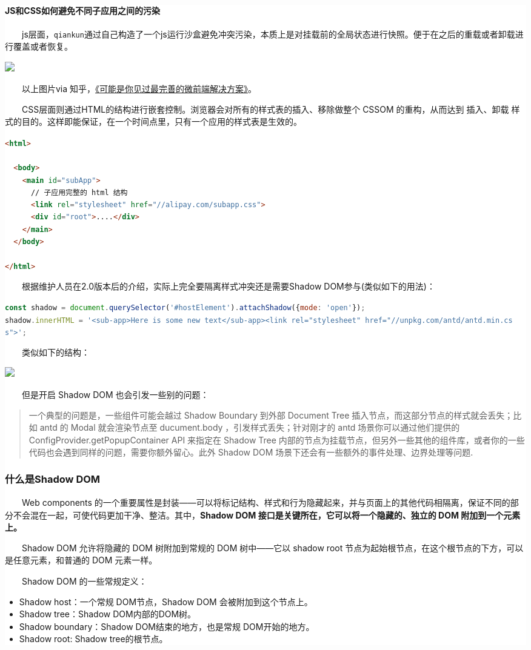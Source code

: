 #### JS和CSS如何避免不同子应用之间的污染

&emsp;&emsp;js层面，`qiankun`通过自己构造了一个js运行沙盒避免冲突污染，本质上是对挂载前的全局状态进行快照。便于在之后的重载或者卸载进行覆盖或者恢复。

![](sandbox.jpg)

&emsp;&emsp;以上图片via 知乎，[《可能是你见过最完善的微前端解决方案》](https://zhuanlan.zhihu.com/p/78362028)。

&emsp;&emsp;CSS层面则通过HTML的结构进行嵌套控制。浏览器会对所有的样式表的插入、移除做整个 CSSOM 的重构，从而达到 插入、卸载 样式的目的。这样即能保证，在一个时间点里，只有一个应用的样式表是生效的。

```html
<html>

  <body>
    <main id="subApp">
      // 子应用完整的 html 结构
      <link rel="stylesheet" href="//alipay.com/subapp.css">
      <div id="root">....</div>
    </main>
  </body>

</html>
```

&emsp;&emsp;根据维护人员在2.0版本后的介绍，实际上完全要隔离样式冲突还是需要Shadow DOM参与(类似如下的用法)：

```javascript
const shadow = document.querySelector('#hostElement').attachShadow({mode: 'open'});
shadow.innerHTML = '<sub-app>Here is some new text</sub-app><link rel="stylesheet" href="//unpkg.com/antd/antd.min.css">';
```

&emsp;&emsp;类似如下的结构：

![](shadowDom.jpg)

&emsp;&emsp;但是开启 Shadow DOM 也会引发一些别的问题：

> 一个典型的问题是，一些组件可能会越过 Shadow Boundary 到外部 Document Tree 插入节点，而这部分节点的样式就会丢失；比如 antd 的 Modal 就会渲染节点至 ducument.body ，引发样式丢失；针对刚才的 antd 场景你可以通过他们提供的 ConfigProvider.getPopupContainer API 来指定在 Shadow Tree 内部的节点为挂载节点，但另外一些其他的组件库，或者你的一些代码也会遇到同样的问题，需要你额外留心。此外 Shadow DOM 场景下还会有一些额外的事件处理、边界处理等问题.

### 什么是Shadow DOM

&emsp;&emsp;Web components 的一个重要属性是封装——可以将标记结构、样式和行为隐藏起来，并与页面上的其他代码相隔离，保证不同的部分不会混在一起，可使代码更加干净、整洁。其中，**Shadow DOM 接口是关键所在，它可以将一个隐藏的、独立的 DOM 附加到一个元素上。**

&emsp;&emsp;Shadow DOM 允许将隐藏的 DOM 树附加到常规的 DOM 树中——它以 shadow root 节点为起始根节点，在这个根节点的下方，可以是任意元素，和普通的 DOM 元素一样。

&emsp;&emsp;Shadow DOM 的一些常规定义：

- Shadow host：一个常规 DOM节点，Shadow DOM 会被附加到这个节点上。
- Shadow tree：Shadow DOM内部的DOM树。
- Shadow boundary：Shadow DOM结束的地方，也是常规 DOM开始的地方。
- Shadow root: Shadow tree的根节点。
